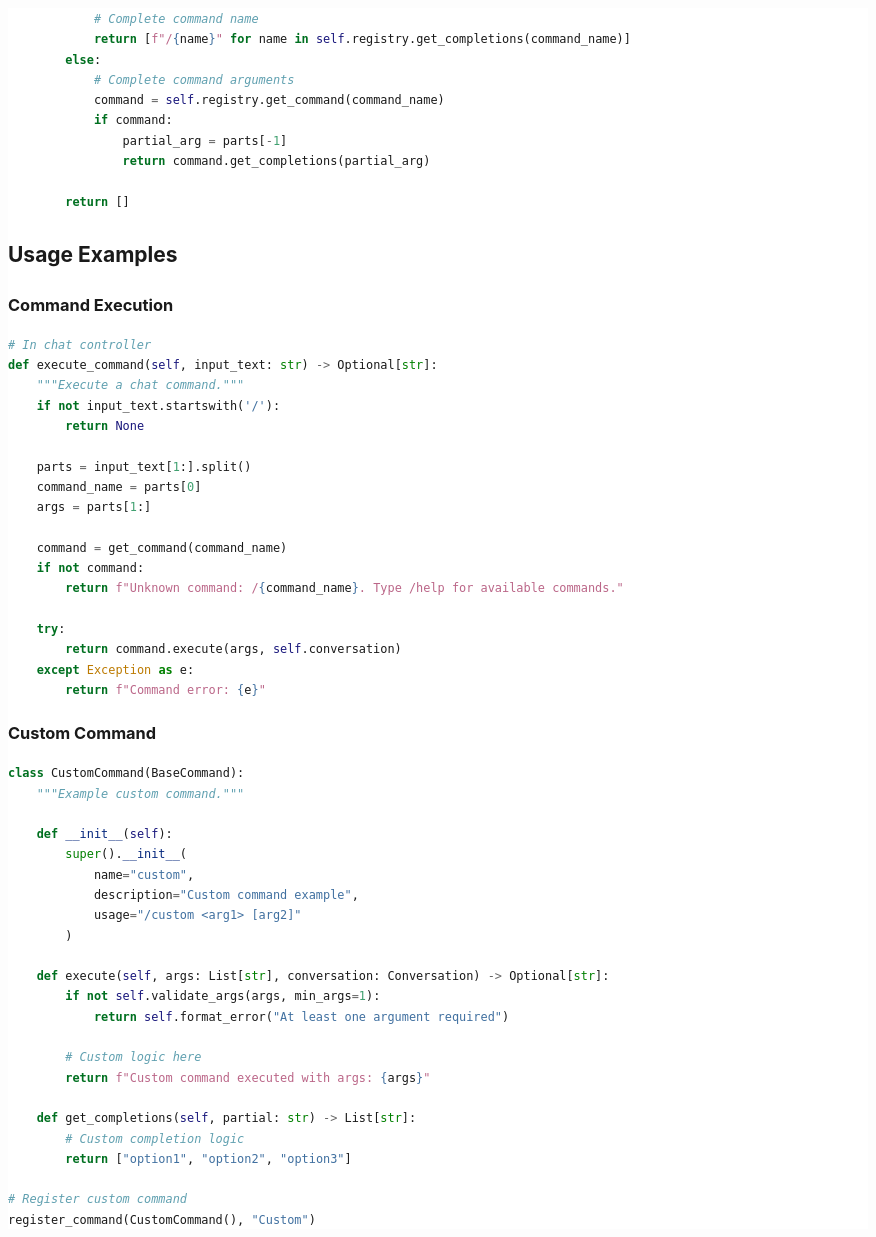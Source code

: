 ```python
            # Complete command name
            return [f"/{name}" for name in self.registry.get_completions(command_name)]
        else:
            # Complete command arguments
            command = self.registry.get_command(command_name)
            if command:
                partial_arg = parts[-1]
                return command.get_completions(partial_arg)
        
        return []
```

## Usage Examples

### Command Execution

```python
# In chat controller
def execute_command(self, input_text: str) -> Optional[str]:
    """Execute a chat command."""
    if not input_text.startswith('/'):
        return None
    
    parts = input_text[1:].split()
    command_name = parts[0]
    args = parts[1:]
    
    command = get_command(command_name)
    if not command:
        return f"Unknown command: /{command_name}. Type /help for available commands."
    
    try:
        return command.execute(args, self.conversation)
    except Exception as e:
        return f"Command error: {e}"
```

### Custom Command

```python
class CustomCommand(BaseCommand):
    """Example custom command."""
    
    def __init__(self):
        super().__init__(
            name="custom",
            description="Custom command example",
            usage="/custom <arg1> [arg2]"
        )
    
    def execute(self, args: List[str], conversation: Conversation) -> Optional[str]:
        if not self.validate_args(args, min_args=1):
            return self.format_error("At least one argument required")
        
        # Custom logic here
        return f"Custom command executed with args: {args}"
    
    def get_completions(self, partial: str) -> List[str]:
        # Custom completion logic
        return ["option1", "option2", "option3"]

# Register custom command
register_command(CustomCommand(), "Custom")
```